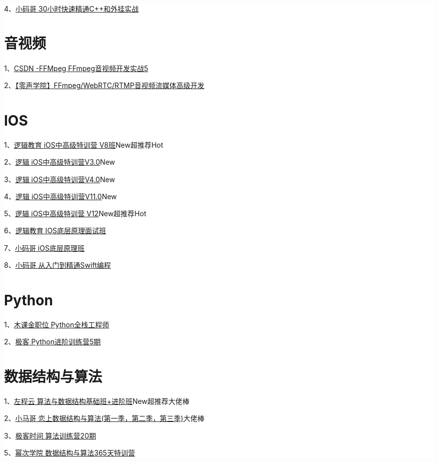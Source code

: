 4、[小码哥 30小时快速精通C++和外挂实战](https://ke.qq.com/course/336509)

#  

#  

# 音视频

1、[CSDN -FFMpeg FFmpeg音视频开发实战5](https://edu.csdn.net/course/detail/2314)

2、[【零声学院】FFmpeg/WebRTC/RTMP音视频流媒体高级开发 ](https://ke.qq.com/course/468797)





# IOS

1、[逻辑教育 iOS中高级特训营 V8班](https://ke.qq.com/course/package/25849)New超推荐Hot

2、[逻辑 iOS中高级特训营V3.0](https://ke.qq.com/course/package/15856)New

3、[逻辑 iOS中高级特训营V4.0](https://ke.qq.com/course/package/17303)New

4、[逻辑 iOS中高级特训营V11.0](https://ke.qq.com/course/package/29866)New

5、[逻辑 iOS中高级特训营 V12](https://ke.qq.com/course/package/32115)New超推荐Hot

6、[逻辑教育 IOS底层原理面试班](https://ke.qq.com/course/374678)

7、[小码哥 iOS底层原理班](https://ke.qq.com/course/314526)

8、[小码哥  从入门到精通Swift编程](https://ke.qq.com/course/392094)





# Python 

1、[木课金职位 Python全栈工程师](https://class.imooc.com/sale/python2020)

2、[极客 Python进阶训练营5期](https://u.geekbang.org/subject/python/1000389?utm_source=time_web&utm_medium=menu&utm_term=timewebmenu)





# 数据结构与算法

1、[左程云 算法与数据结构基础班+进阶班](https://ke.qq.com/course/2585663)New超推荐大佬棒

2、[小马哥 恋上数据结构与算法(第一季，第二季，第三季)](https://ke.qq.com/course/473705)大佬棒

3、[极客时间 算法训练营20期](https://u.geekbang.org/subject/algorithm/1000343?utm_source=time_web&utm_medium=menu&utm_term=timewebmenu)

5、[幂次学院  数据结构与算法365天特训营](https://mici.jiqishidai.com/site/course_introduction?id=11)

